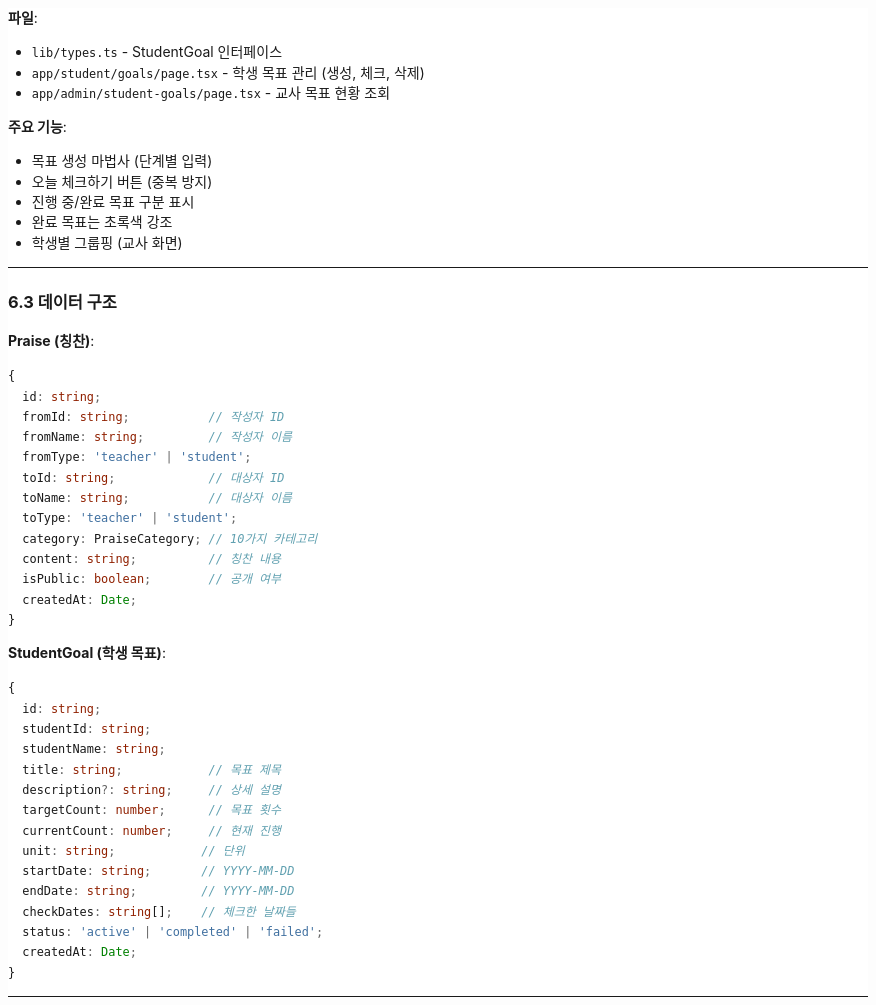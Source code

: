 **파일**:
- `lib/types.ts` - StudentGoal 인터페이스
- `app/student/goals/page.tsx` - 학생 목표 관리 (생성, 체크, 삭제)
- `app/admin/student-goals/page.tsx` - 교사 목표 현황 조회

**주요 기능**:
- 목표 생성 마법사 (단계별 입력)
- 오늘 체크하기 버튼 (중복 방지)
- 진행 중/완료 목표 구분 표시
- 완료 목표는 초록색 강조
- 학생별 그룹핑 (교사 화면)

---

### 6.3 데이터 구조

**Praise (칭찬)**:
```typescript
{
  id: string;
  fromId: string;           // 작성자 ID
  fromName: string;         // 작성자 이름
  fromType: 'teacher' | 'student';
  toId: string;             // 대상자 ID
  toName: string;           // 대상자 이름
  toType: 'teacher' | 'student';
  category: PraiseCategory; // 10가지 카테고리
  content: string;          // 칭찬 내용
  isPublic: boolean;        // 공개 여부
  createdAt: Date;
}
```

**StudentGoal (학생 목표)**:
```typescript
{
  id: string;
  studentId: string;
  studentName: string;
  title: string;            // 목표 제목
  description?: string;     // 상세 설명
  targetCount: number;      // 목표 횟수
  currentCount: number;     // 현재 진행
  unit: string;            // 단위
  startDate: string;       // YYYY-MM-DD
  endDate: string;         // YYYY-MM-DD
  checkDates: string[];    // 체크한 날짜들
  status: 'active' | 'completed' | 'failed';
  createdAt: Date;
}
```

---
